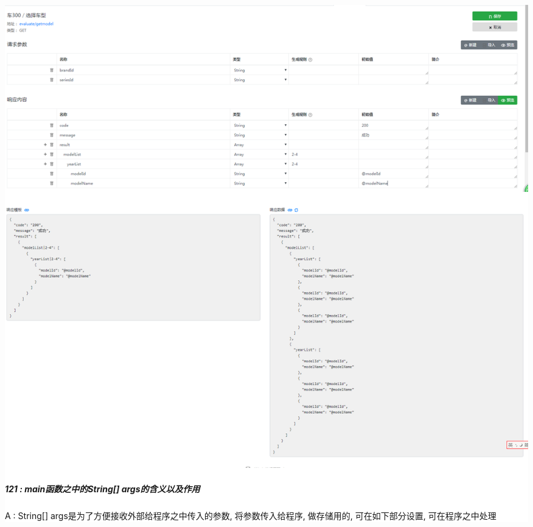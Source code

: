 ![rap21](../../../images/rap21.png)

![rap22](../../../images/rap22.png)



##### 121 : main函数之中的String[] args的含义以及作用
A : String[] args是为了方便接收外部给程序之中传入的参数, 将参数传入给程序, 做存储用的, 可在如下部分设置, 可在程序之中处理
